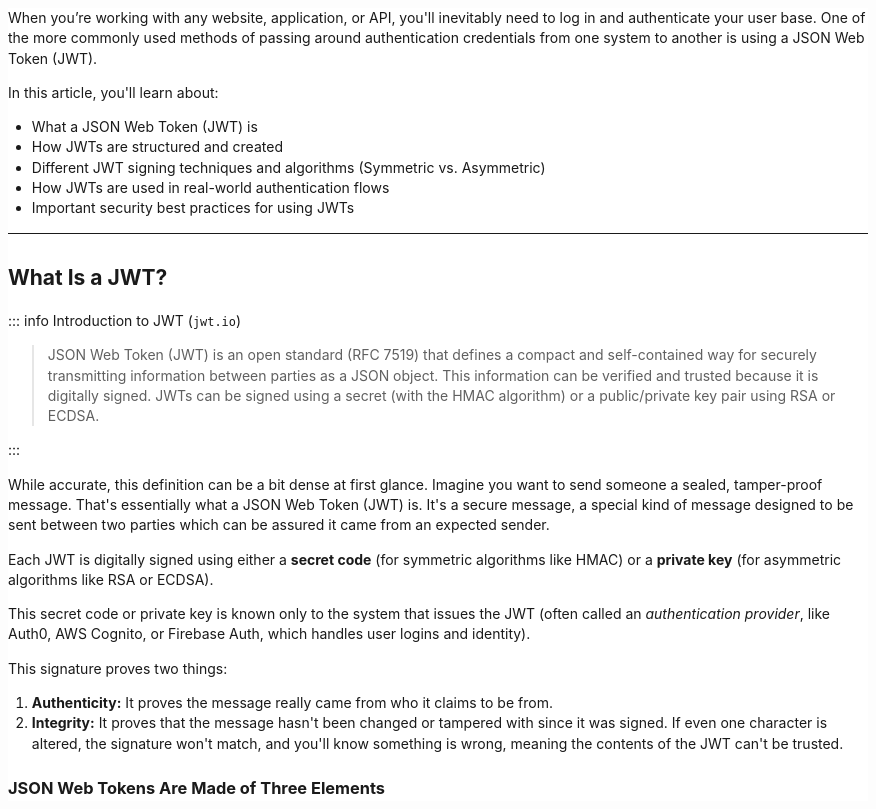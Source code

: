 <SiteInfo
  name="What Are JSON Web Tokens (JWT)?"
  desc="When you’re working with any website, application, or API, you'll inevitably need to log in and authenticate your user base. One of the more commonly used methods of passing around authentication credentials from one system to another is using a JSON..."
  url="https://freecodecamp.org/news/what-are-json-web-tokens-jwt"
  logo="https://cdn.freecodecamp.org/universal/favicons/favicon.ico"
  preview="https://cdn.hashnode.com/res/hashnode/image/upload/v1751819356361/352ef68a-fa20-4a69-b666-393f7a17fa40.png"/>

When you’re working with any website, application, or API, you'll inevitably need to log in and authenticate your user base. One of the more commonly used methods of passing around authentication credentials from one system to another is using a JSON Web Token (JWT).

In this article, you'll learn about:

- What a JSON Web Token (JWT) is
- How JWTs are structured and created
- Different JWT signing techniques and algorithms (Symmetric vs. Asymmetric)
- How JWTs are used in real-world authentication flows
- Important security best practices for using JWTs

---

## What Is a JWT?

::: info Introduction to JWT (<code>jwt.io</code>)

> JSON Web Token (JWT) is an open standard (RFC 7519) that defines a compact and self-contained way for securely transmitting information between parties as a JSON object. This information can be verified and trusted because it is digitally signed. JWTs can be signed using a secret (with the HMAC algorithm) or a public/private key pair using RSA or ECDSA.  

:::

While accurate, this definition can be a bit dense at first glance. Imagine you want to send someone a sealed, tamper-proof message. That's essentially what a JSON Web Token (JWT) is. It's a secure message, a special kind of message designed to be sent between two parties which can be assured it came from an expected sender.

Each JWT is digitally signed using either a **secret code** (for symmetric algorithms like HMAC) or a **private key** (for asymmetric algorithms like RSA or ECDSA).

This secret code or private key is known only to the system that issues the JWT (often called an *authentication provider*, like Auth0, AWS Cognito, or Firebase Auth, which handles user logins and identity).

This signature proves two things:

1. **Authenticity:** It proves the message really came from who it claims to be from.
2. **Integrity:** It proves that the message hasn't been changed or tampered with since it was signed. If even one character is altered, the signature won't match, and you'll know something is wrong, meaning the contents of the JWT can't be trusted.

### JSON Web Tokens Are Made of Three Elements
